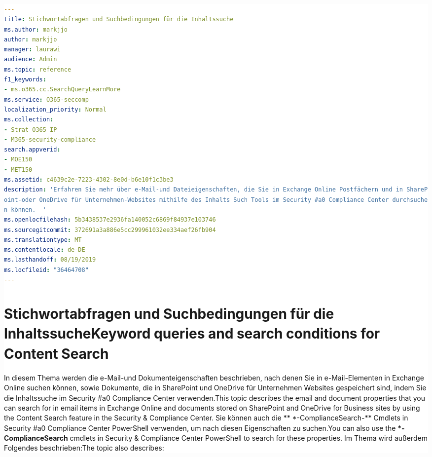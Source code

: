```yaml
---
title: Stichwortabfragen und Suchbedingungen für die Inhaltssuche
ms.author: markjjo
author: markjjo
manager: laurawi
audience: Admin
ms.topic: reference
f1_keywords:
- ms.o365.cc.SearchQueryLearnMore
ms.service: O365-seccomp
localization_priority: Normal
ms.collection:
- Strat_O365_IP
- M365-security-compliance
search.appverid:
- MOE150
- MET150
ms.assetid: c4639c2e-7223-4302-8e0d-b6e10f1c3be3
description: 'Erfahren Sie mehr über e-Mail-und Dateieigenschaften, die Sie in Exchange Online Postfächern und in SharePoint-oder OneDrive für Unternehmen-Websites mithilfe des Inhalts Such Tools im Security #a0 Compliance Center durchsuchen können.  '
ms.openlocfilehash: 5b3438537e2936fa140052c6869f84937e103746
ms.sourcegitcommit: 372691a3a886e5cc299961032ee334aef26fb904
ms.translationtype: MT
ms.contentlocale: de-DE
ms.lasthandoff: 08/19/2019
ms.locfileid: "36464708"
---
```

# <a name="keyword-queries-and-search-conditions-for-content-search"></a><span data-ttu-id="d60b7-103">Stichwortabfragen und Suchbedingungen für die Inhaltssuche</span><span class="sxs-lookup"><span data-stu-id="d60b7-103">Keyword queries and search conditions for Content Search</span></span>

<span data-ttu-id="d60b7-104">In diesem Thema werden die e-Mail-und Dokumenteigenschaften beschrieben, nach denen Sie in e-Mail-Elementen in Exchange Online suchen können, sowie Dokumente, die in SharePoint und OneDrive für Unternehmen Websites gespeichert sind, indem Sie die Inhaltssuche im Security #a0 Compliance Center verwenden.</span><span class="sxs-lookup"><span data-stu-id="d60b7-104">This topic describes the email and document properties that you can search for in email items in Exchange Online and documents stored on SharePoint and OneDrive for Business sites by using the Content Search feature in the Security & Compliance Center.</span></span> <span data-ttu-id="d60b7-105">Sie können auch die \*\* \*-ComplianceSearch-\*\* Cmdlets in Security #a0 Compliance Center PowerShell verwenden, um nach diesen Eigenschaften zu suchen.</span><span class="sxs-lookup"><span data-stu-id="d60b7-105">You can also use the **\*-ComplianceSearch** cmdlets in Security & Compliance Center PowerShell to search for these properties.</span></span> <span data-ttu-id="d60b7-106">Im Thema wird außerdem Folgendes beschrieben:</span><span class="sxs-lookup"><span data-stu-id="d60b7-106">The topic also describes:</span></span>   
  